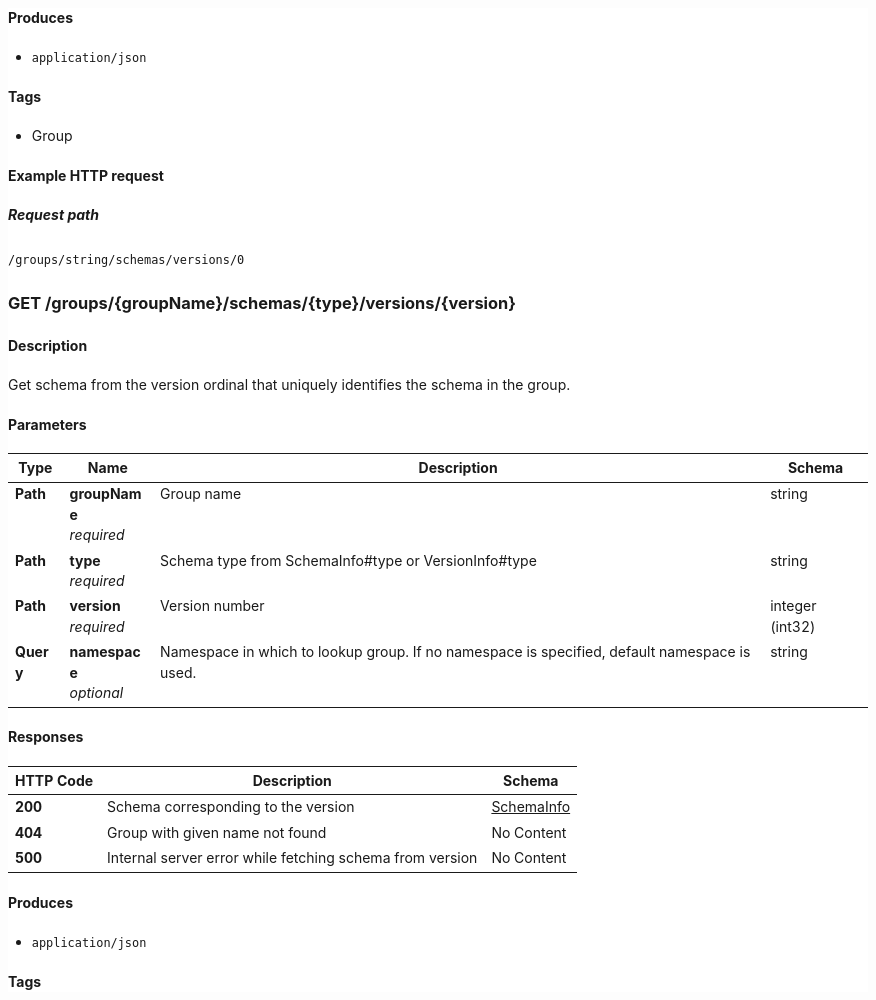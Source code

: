 
#### Produces

* `application/json`


#### Tags

* Group


#### Example HTTP request

##### Request path
```
/groups/string/schemas/versions/0
```


<a name="getschemafromversion"></a>
### GET /groups/{groupName}/schemas/{type}/versions/{version}

#### Description
Get schema from the version ordinal that uniquely identifies the schema in the group.


#### Parameters

|Type|Name|Description|Schema|
|---|---|---|---|
|**Path**|**groupName**  <br>*required*|Group name|string|
|**Path**|**type**  <br>*required*|Schema type from SchemaInfo#type or VersionInfo#type|string|
|**Path**|**version**  <br>*required*|Version number|integer (int32)|
|**Query**|**namespace**  <br>*optional*|Namespace in which to lookup group. If no namespace is specified, default namespace is used.|string|


#### Responses

|HTTP Code|Description|Schema|
|---|---|---|
|**200**|Schema corresponding to the version|[SchemaInfo](#schemainfo)|
|**404**|Group with given name not found|No Content|
|**500**|Internal server error while fetching schema from version|No Content|


#### Produces

* `application/json`


#### Tags

